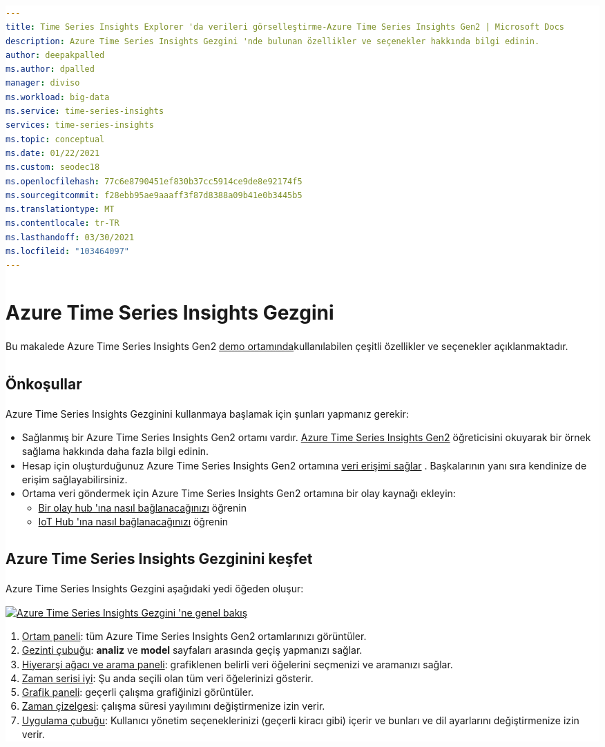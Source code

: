 ```yaml
---
title: Time Series Insights Explorer 'da verileri görselleştirme-Azure Time Series Insights Gen2 | Microsoft Docs
description: Azure Time Series Insights Gezgini 'nde bulunan özellikler ve seçenekler hakkında bilgi edinin.
author: deepakpalled
ms.author: dpalled
manager: diviso
ms.workload: big-data
ms.service: time-series-insights
services: time-series-insights
ms.topic: conceptual
ms.date: 01/22/2021
ms.custom: seodec18
ms.openlocfilehash: 77c6e8790451ef830b37cc5914ce9de8e92174f5
ms.sourcegitcommit: f28ebb95ae9aaaff3f87d8388a09b41e0b3445b5
ms.translationtype: MT
ms.contentlocale: tr-TR
ms.lasthandoff: 03/30/2021
ms.locfileid: "103464097"
---
```

# <a name="azure-time-series-insights-explorer"></a>Azure Time Series Insights Gezgini

Bu makalede Azure Time Series Insights Gen2 [demo ortamında](https://insights.timeseries.azure.com/preview/demo)kullanılabilen çeşitli özellikler ve seçenekler açıklanmaktadır.

## <a name="prerequisites"></a>Önkoşullar

Azure Time Series Insights Gezginini kullanmaya başlamak için şunları yapmanız gerekir:

* Sağlanmış bir Azure Time Series Insights Gen2 ortamı vardır. [Azure Time Series Insights Gen2](./tutorial-set-up-environment.md) öğreticisini okuyarak bir örnek sağlama hakkında daha fazla bilgi edinin.
* Hesap için oluşturduğunuz Azure Time Series Insights Gen2 ortamına [veri erişimi sağlar](./concepts-access-policies.md) . Başkalarının yanı sıra kendinize de erişim sağlayabilirsiniz.
* Ortama veri göndermek için Azure Time Series Insights Gen2 ortamına bir olay kaynağı ekleyin:
  * [Bir olay hub 'ına nasıl bağlanacağınızı](./how-to-ingest-data-event-hub.md) öğrenin
  * [IoT Hub 'ına nasıl bağlanacağınızı](./how-to-ingest-data-iot-hub.md) öğrenin

## <a name="explore-the-azure-time-series-insights-explorer"></a>Azure Time Series Insights Gezginini keşfet

Azure Time Series Insights Gezgini aşağıdaki yedi öğeden oluşur:

[![Azure Time Series Insights Gezgini 'ne genel bakış](media/v2-update-explorer/preview-explorer-overview.png)](media/v2-update-explorer/preview-explorer-overview.png#lightbox)

1. [Ortam paneli](#1-environment-panel): tüm Azure Time Series Insights Gen2 ortamlarınızı görüntüler.
1. [Gezinti çubuğu](#2-navigation-bar): **analiz** ve **model** sayfaları arasında geçiş yapmanızı sağlar.
1. [Hiyerarşi ağacı ve arama paneli](#3-hierarchy-tree-and-search-panel): grafiklenen belirli veri öğelerini seçmenizi ve aramanızı sağlar.
1. [Zaman serisi iyi](#4-time-series-well): Şu anda seçili olan tüm veri öğelerinizi gösterir.
1. [Grafik paneli](#5-chart-panel): geçerli çalışma grafiğinizi görüntüler.
1. [Zaman çizelgesi](#6-time-editor-panel): çalışma süresi yayılımını değiştirmenize izin verir.
1. [Uygulama çubuğu](#7-app-bar): Kullanıcı yönetim seçeneklerinizi (geçerli kiracı gibi) içerir ve bunları ve dil ayarlarını değiştirmenize izin verir.
